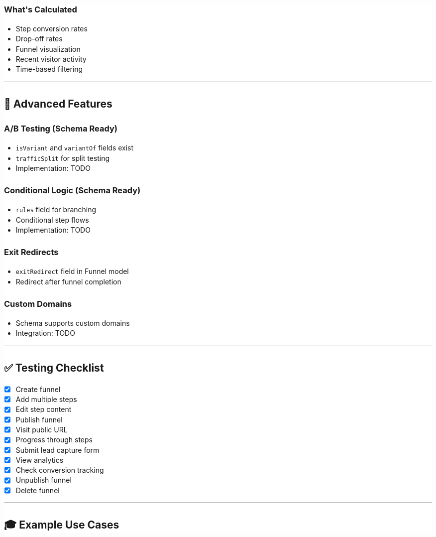 ### What's Calculated
- Step conversion rates
- Drop-off rates
- Funnel visualization
- Recent visitor activity
- Time-based filtering

---

## 🚀 Advanced Features

### A/B Testing (Schema Ready)
- `isVariant` and `variantOf` fields exist
- `trafficSplit` for split testing
- Implementation: TODO

### Conditional Logic (Schema Ready)
- `rules` field for branching
- Conditional step flows
- Implementation: TODO

### Exit Redirects
- `exitRedirect` field in Funnel model
- Redirect after funnel completion

### Custom Domains
- Schema supports custom domains
- Integration: TODO

---

## ✅ Testing Checklist

- [x] Create funnel
- [x] Add multiple steps
- [x] Edit step content
- [x] Publish funnel
- [x] Visit public URL
- [x] Progress through steps
- [x] Submit lead capture form
- [x] View analytics
- [x] Check conversion tracking
- [x] Unpublish funnel
- [x] Delete funnel

---

## 🎓 Example Use Cases

